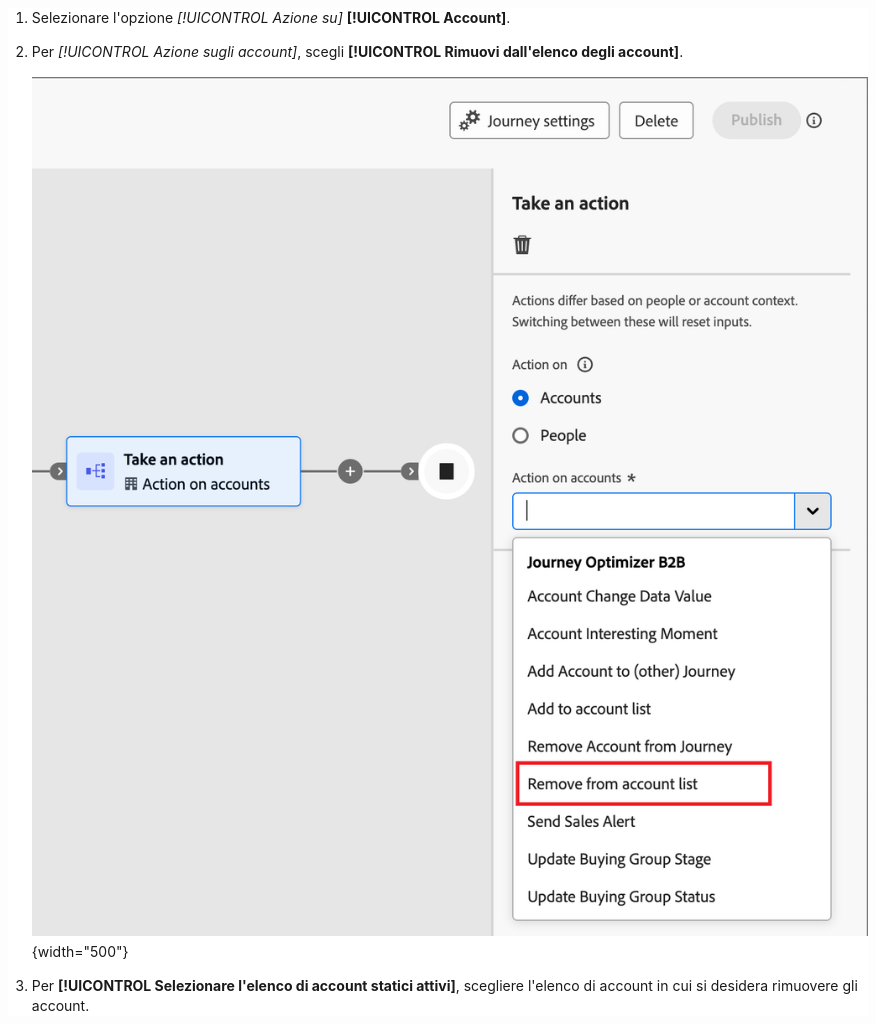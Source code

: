 1. Selezionare l&#39;opzione _[!UICONTROL Azione su]_ **[!UICONTROL Account]**.

1. Per _[!UICONTROL Azione sugli account]_, scegli **[!UICONTROL Rimuovi dall&#39;elenco degli account]**.

   ![Seleziona Aggiungi all&#39;elenco account](../journeys/assets/node-action-account-remove-from-account-list.png){width="500"}

1. Per **[!UICONTROL Selezionare l&#39;elenco di account statici attivi]**, scegliere l&#39;elenco di account in cui si desidera rimuovere gli account.
